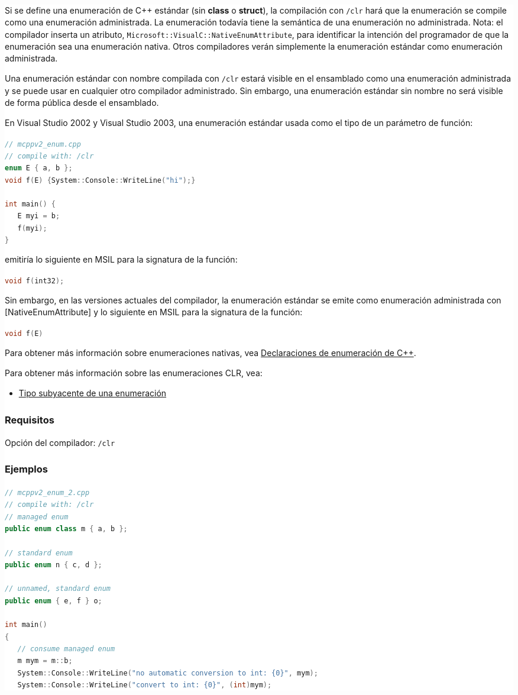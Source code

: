 Si se define una enumeración de C++ estándar (sin **class** o **struct**), la compilación con `/clr` hará que la enumeración se compile como una enumeración administrada.  La enumeración todavía tiene la semántica de una enumeración no administrada.  Nota: el compilador inserta un atributo, `Microsoft::VisualC::NativeEnumAttribute`, para identificar la intención del programador de que la enumeración sea una enumeración nativa.  Otros compiladores verán simplemente la enumeración estándar como enumeración administrada.

Una enumeración estándar con nombre compilada con `/clr` estará visible en el ensamblado como una enumeración administrada y se puede usar en cualquier otro compilador administrado.   Sin embargo, una enumeración estándar sin nombre no será visible de forma pública desde el ensamblado.

En Visual Studio 2002 y Visual Studio 2003, una enumeración estándar usada como el tipo de un parámetro de función:

```cpp
// mcppv2_enum.cpp
// compile with: /clr
enum E { a, b };
void f(E) {System::Console::WriteLine("hi");}

int main() {
   E myi = b;
   f(myi);
}
```

emitiría lo siguiente en MSIL para la signatura de la función:

```cpp
void f(int32);
```

Sin embargo, en las versiones actuales del compilador, la enumeración estándar se emite como enumeración administrada con [NativeEnumAttribute] y lo siguiente en MSIL para la signatura de la función:

```cpp
void f(E)
```

Para obtener más información sobre enumeraciones nativas, vea [Declaraciones de enumeración de C++](../cpp/enumerations-cpp.md).

Para obtener más información sobre las enumeraciones CLR, vea:

- [Tipo subyacente de una enumeración](../dotnet/how-to-define-and-consume-enums-in-cpp-cli.md)

### <a name="requirements"></a>Requisitos

Opción del compilador: `/clr`

### <a name="examples"></a>Ejemplos

```cpp
// mcppv2_enum_2.cpp
// compile with: /clr
// managed enum
public enum class m { a, b };

// standard enum
public enum n { c, d };

// unnamed, standard enum
public enum { e, f } o;

int main()
{
   // consume managed enum
   m mym = m::b;
   System::Console::WriteLine("no automatic conversion to int: {0}", mym);
   System::Console::WriteLine("convert to int: {0}", (int)mym);
```